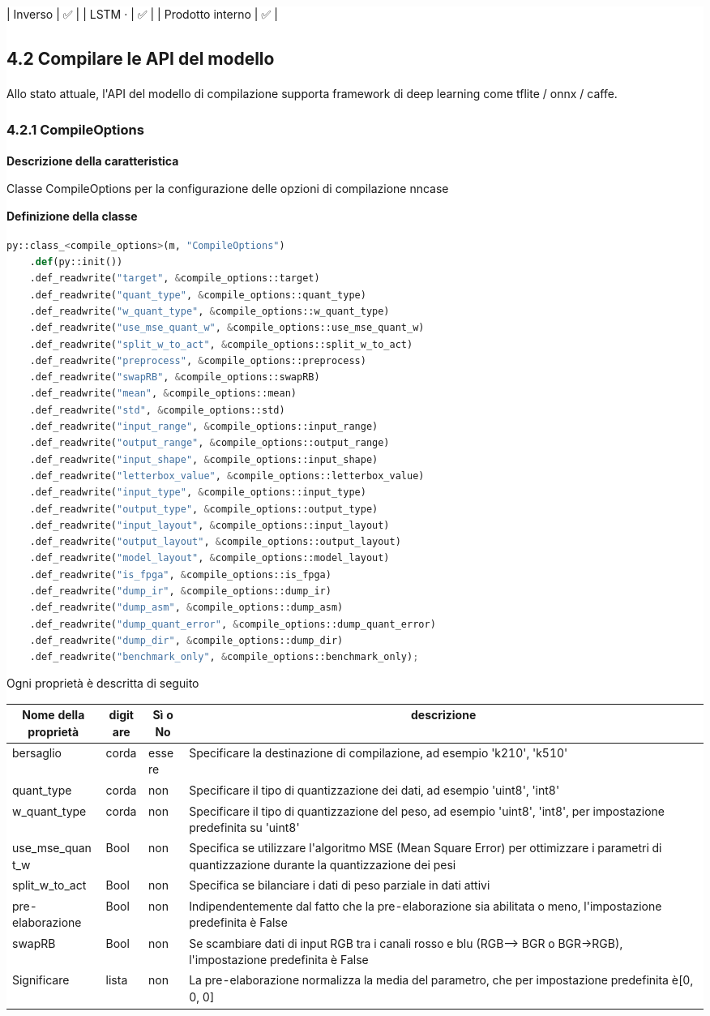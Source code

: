 | Inverso               | ✅            |
| LSTM ·                  | ✅            |
| Prodotto interno          | ✅            |

## 4.2 Compilare le API del modello

Allo stato attuale, l'API del modello di compilazione supporta framework di deep learning come tflite / onnx / caffe.

### 4.2.1 CompileOptions

**Descrizione della caratteristica**

Classe CompileOptions per la configurazione delle opzioni di compilazione nncase

**Definizione della classe**

```python
py::class_<compile_options>(m, "CompileOptions")
    .def(py::init())
    .def_readwrite("target", &compile_options::target)
    .def_readwrite("quant_type", &compile_options::quant_type)
    .def_readwrite("w_quant_type", &compile_options::w_quant_type)
    .def_readwrite("use_mse_quant_w", &compile_options::use_mse_quant_w)
    .def_readwrite("split_w_to_act", &compile_options::split_w_to_act)
    .def_readwrite("preprocess", &compile_options::preprocess)
    .def_readwrite("swapRB", &compile_options::swapRB)
    .def_readwrite("mean", &compile_options::mean)
    .def_readwrite("std", &compile_options::std)
    .def_readwrite("input_range", &compile_options::input_range)
    .def_readwrite("output_range", &compile_options::output_range)
    .def_readwrite("input_shape", &compile_options::input_shape)
    .def_readwrite("letterbox_value", &compile_options::letterbox_value)
    .def_readwrite("input_type", &compile_options::input_type)
    .def_readwrite("output_type", &compile_options::output_type)
    .def_readwrite("input_layout", &compile_options::input_layout)
    .def_readwrite("output_layout", &compile_options::output_layout)
    .def_readwrite("model_layout", &compile_options::model_layout)
    .def_readwrite("is_fpga", &compile_options::is_fpga)
    .def_readwrite("dump_ir", &compile_options::dump_ir)
    .def_readwrite("dump_asm", &compile_options::dump_asm)
    .def_readwrite("dump_quant_error", &compile_options::dump_quant_error)
    .def_readwrite("dump_dir", &compile_options::dump_dir)
    .def_readwrite("benchmark_only", &compile_options::benchmark_only);
```

Ogni proprietà è descritta di seguito

| Nome della proprietà         | digitare   | Sì o No | descrizione                                                         |
| ---------------- | ------ | -------- | ------------------------------------------------------------ |
| bersaglio           | corda | essere       | Specificare la destinazione di compilazione, ad esempio 'k210', 'k510'                               |
| quant_type       | corda | non       | Specificare il tipo di quantizzazione dei dati, ad esempio 'uint8', 'int8'                          |
| w_quant_type     | corda | non       | Specificare il tipo di quantizzazione del peso, ad esempio 'uint8', 'int8', per impostazione predefinita su 'uint8'           |
| use_mse_quant_w  | Bool   | non       | Specifica se utilizzare l'algoritmo MSE (Mean Square Error) per ottimizzare i parametri di quantizzazione durante la quantizzazione dei pesi |
| split_w_to_act   | Bool   | non       | Specifica se bilanciare i dati di peso parziale in dati attivi                       |
| pre-elaborazione       | Bool   | non       | Indipendentemente dal fatto che la pre-elaborazione sia abilitata o meno, l'impostazione predefinita è False                                  |
| swapRB           | Bool   | non       | Se scambiare dati di input RGB tra i canali rosso e blu (RGB--> BGR o BGR->RGB), l'impostazione predefinita è False |
| Significare             | lista   | non       | La pre-elaborazione normalizza la media del parametro, che per impostazione predefinita è[0, 0, 0]                        |
